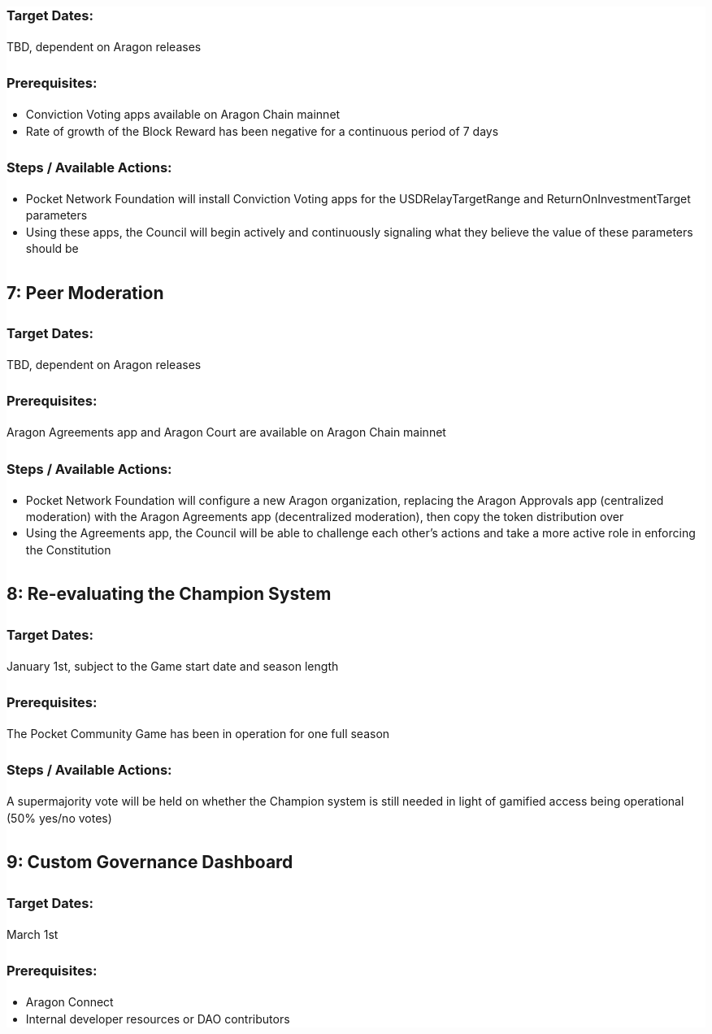 ### Target Dates:
TBD, dependent on Aragon releases

### Prerequisites:
 * Conviction Voting apps available on Aragon Chain mainnet
 * Rate of growth of the Block Reward has been negative for a continuous period of 7 days

### Steps / Available Actions:
 * Pocket Network Foundation will install Conviction Voting apps for the USDRelayTargetRange and ReturnOnInvestmentTarget parameters
 * Using these apps, the Council will begin actively and continuously signaling what they believe the value of these parameters should be

## 7: Peer Moderation

### Target Dates:
TBD, dependent on Aragon releases

### Prerequisites:
Aragon Agreements app and Aragon Court are available on Aragon Chain mainnet

### Steps / Available Actions:
 * Pocket Network Foundation will configure a new Aragon organization, replacing the Aragon Approvals app (centralized moderation) with the Aragon Agreements app (decentralized moderation), then copy the token distribution over
 * Using the Agreements app, the Council will be able to challenge each other’s actions and take a more active role in enforcing the Constitution

## 8: Re-evaluating the Champion System

### Target Dates:
January 1st, subject to the Game start date and season length

### Prerequisites:
The Pocket Community Game has been in operation for one full season

### Steps / Available Actions:
A supermajority vote will be held on whether the Champion system is still needed in light of gamified access being operational (50% yes/no votes)

## 9: Custom Governance Dashboard

### Target Dates:
March 1st

### Prerequisites:
 * Aragon Connect
 * Internal developer resources or DAO contributors
